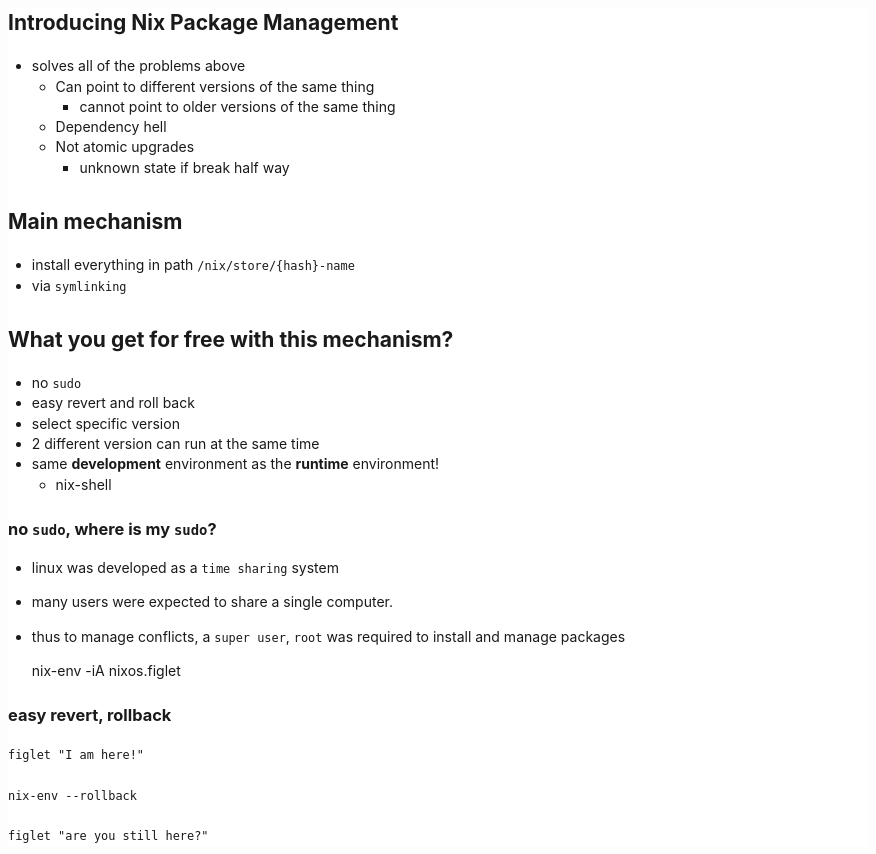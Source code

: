 
<a id="org21a4a01"></a>

## Introducing Nix Package Management

-   solves all of the problems above
    -   Can point to different versions of the same thing
        -   cannot point to older versions of the same thing
    -   Dependency hell
    -   Not atomic upgrades
        -   unknown state if break half way


<a id="org70956fe"></a>

## Main mechanism

-   install everything in path `/nix/store/{hash}-name`
-   via `symlinking`


<a id="org4d54f3d"></a>

## What you get for free with this mechanism?

-   no `sudo`
-   easy revert and roll back
-   select specific version
-   2 different version can run at the same time
-   same **development** environment as the **runtime** environment!
    -   nix-shell


<a id="orgc44b8a7"></a>

### no `sudo`, where is my `sudo`?

-   linux was developed as a `time sharing` system
-   many users were expected to share a single computer.
-   thus to manage conflicts, a `super user`, `root` was required to
    install and manage packages

    nix-env -iA nixos.figlet


<a id="orgff45fb5"></a>

### easy revert, rollback

    figlet "I am here!"

    nix-env --rollback

    figlet "are you still here?"


<a id="orgb89ce1a"></a>
